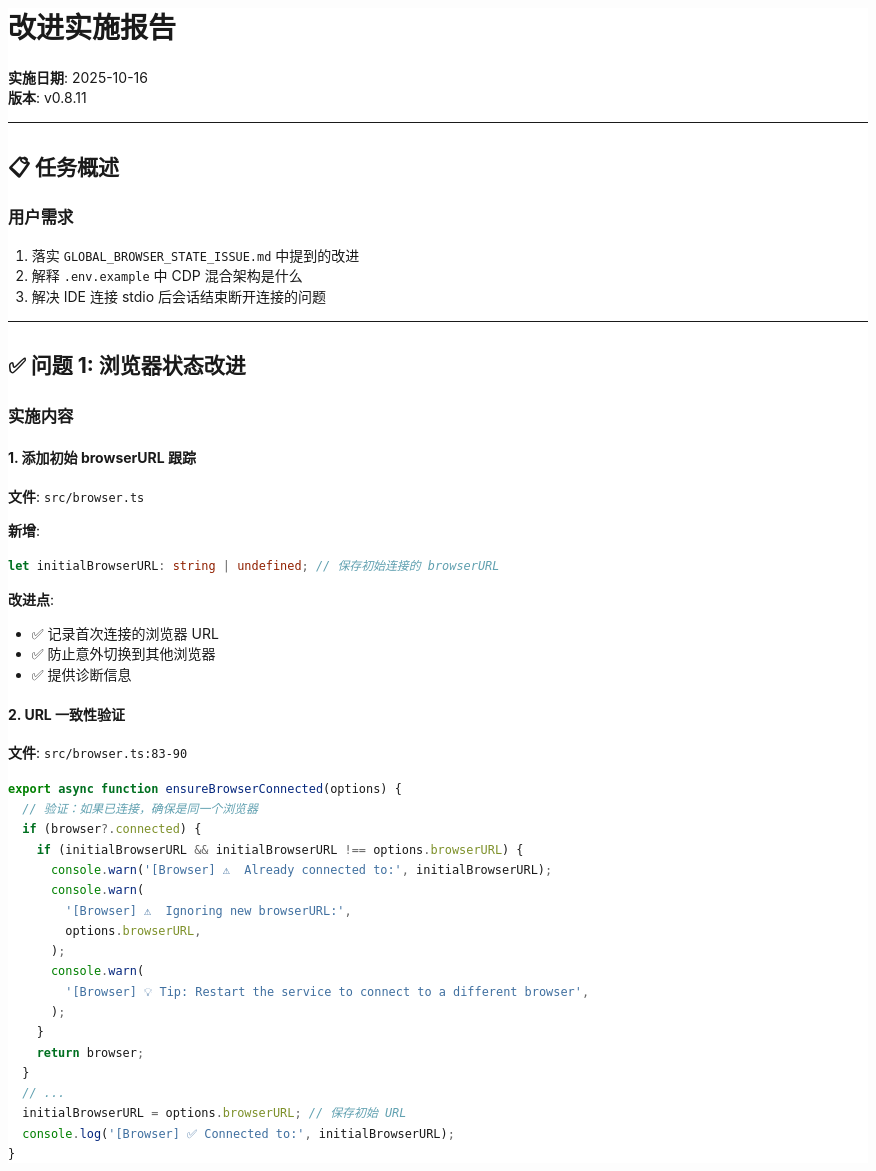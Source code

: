 # 改进实施报告

**实施日期**: 2025-10-16  
**版本**: v0.8.11

---

## 📋 任务概述

### 用户需求

1. 落实 `GLOBAL_BROWSER_STATE_ISSUE.md` 中提到的改进
2. 解释 `.env.example` 中 CDP 混合架构是什么
3. 解决 IDE 连接 stdio 后会话结束断开连接的问题

---

## ✅ 问题 1: 浏览器状态改进

### 实施内容

#### 1. 添加初始 browserURL 跟踪

**文件**: `src/browser.ts`

**新增**:

```typescript
let initialBrowserURL: string | undefined; // 保存初始连接的 browserURL
```

**改进点**:

- ✅ 记录首次连接的浏览器 URL
- ✅ 防止意外切换到其他浏览器
- ✅ 提供诊断信息

#### 2. URL 一致性验证

**文件**: `src/browser.ts:83-90`

```typescript
export async function ensureBrowserConnected(options) {
  // 验证：如果已连接，确保是同一个浏览器
  if (browser?.connected) {
    if (initialBrowserURL && initialBrowserURL !== options.browserURL) {
      console.warn('[Browser] ⚠️  Already connected to:', initialBrowserURL);
      console.warn(
        '[Browser] ⚠️  Ignoring new browserURL:',
        options.browserURL,
      );
      console.warn(
        '[Browser] 💡 Tip: Restart the service to connect to a different browser',
      );
    }
    return browser;
  }
  // ...
  initialBrowserURL = options.browserURL; // 保存初始 URL
  console.log('[Browser] ✅ Connected to:', initialBrowserURL);
}
```
